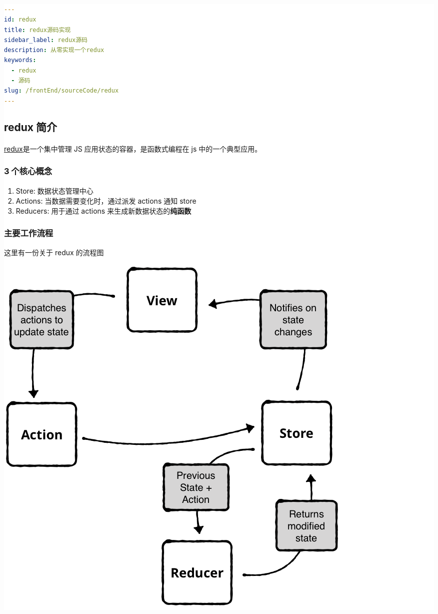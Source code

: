```yaml
---
id: redux
title: redux源码实现
sidebar_label: redux源码
description: 从零实现一个redux
keywords:
  - redux
  - 源码
slug: /frontEnd/sourceCode/redux
---
```


## redux 简介

[ redux](https://redux.js.org/)是一个集中管理 JS 应用状态的容器，是函数式编程在 js 中的一个典型应用。

### 3 个核心概念

1. Store: 数据状态管理中心
2. Actions: 当数据需要变化时，通过派发 actions 通知 store
3. Reducers: 用于通过 actions 来生成新数据状态的**纯函数**

### 主要工作流程

这里有一份关于 redux 的流程图

![redux](../../images/redux.png)
